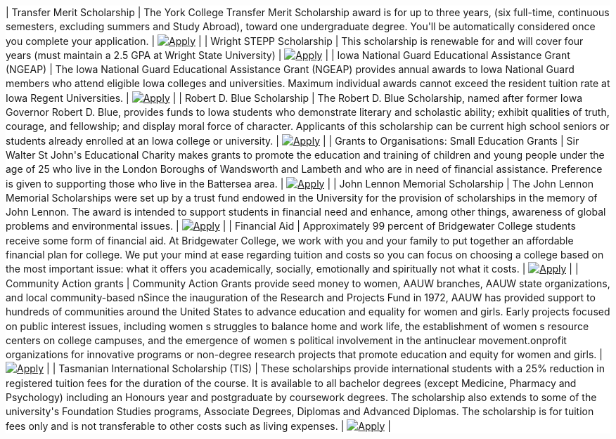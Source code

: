 | Transfer Merit Scholarship | The York College Transfer Merit Scholarship award is for up to three years, (six full-time, continuous semesters, excluding summers and Study Abroad), toward one undergraduate degree. You'll be automatically considered once you complete your application. | <a href="https://www.goabroad.com/scholarships-abroad/www.ycp.edu/admissions/cost-and-financial-aid/scholarships-and-grants/" target="_blank" rel="noopener noreferrer"><img src="https://i.imgur.com/u1KNU8z.png" width="118" alt="Apply"></a> |
| Wright STEPP Scholarship | This scholarship is renewable for and will cover four years (must maintain a 2.5 GPA at Wright State University) | <a href="https://www.goabroad.com/scholarships-abroad/www.wright.edu/raider-connect/loans-scholarships-and-grants/scholarships/wright-stepp-scholarship" target="_blank" rel="noopener noreferrer"><img src="https://i.imgur.com/u1KNU8z.png" width="118" alt="Apply"></a> |
| Iowa National Guard Educational Assistance Grant (NGEAP) | The Iowa National Guard Educational Assistance Grant (NGEAP) provides annual awards to Iowa National Guard members who attend eligible Iowa colleges and universities. Maximum individual awards cannot exceed the resident tuition rate at Iowa Regent Universities. | <a href="https://www.goabroad.com/scholarships-abroad/www.iowacollegeaid.gov/content/iowa-national-guard" target="_blank" rel="noopener noreferrer"><img src="https://i.imgur.com/u1KNU8z.png" width="118" alt="Apply"></a> |
| Robert D. Blue Scholarship | The Robert D. Blue Scholarship, named after former Iowa Governor Robert D. Blue, provides funds to Iowa students who demonstrate literary and scholastic ability; exhibit qualities of truth, courage, and fellowship; and display moral force of character. Applicants of this scholarship can be current high school seniors or students already enrolled at an Iowa college or university. | <a href="https://www.iowacollegeaid.gov/content/robert-d-blue-scholarship" target="_blank" rel="noopener noreferrer"><img src="https://i.imgur.com/u1KNU8z.png" width="118" alt="Apply"></a> |
| Grants to Organisations: Small Education Grants | Sir Walter St John's Educational Charity makes grants to promote the education and training of children and young people under the age of 25 who live in the London Boroughs of Wandsworth and Lambeth and who are in need of financial assistance. Preference is given to supporting those who live in the Battersea area. | <a href="https://www.goabroad.com/scholarships-abroad/swsjcharity.org.uk/grants_to_organisation" target="_blank" rel="noopener noreferrer"><img src="https://i.imgur.com/u1KNU8z.png" width="118" alt="Apply"></a> |
| John Lennon Memorial Scholarship | The John Lennon Memorial Scholarships were set up by a trust fund endowed in the University for the provision of scholarships in the memory of John Lennon. The award is intended to support students in financial need and enhance, among other things, awareness of global problems and environmental issues. | <a href="https://www.liverpool.ac.uk/study/postgraduate-taught/finance/scholarships/scholarships/john-lennon-memorial-scholarship/" target="_blank" rel="noopener noreferrer"><img src="https://i.imgur.com/u1KNU8z.png" width="118" alt="Apply"></a> |
| Financial Aid | Approximately 99 percent of Bridgewater College students receive some form of financial aid. At Bridgewater College, we work with you and your family to put together an affordable financial plan for college. We put your mind at ease regarding tuition and costs so you can focus on choosing a college based on the most important issue: what it offers you academically, socially, emotionally and spiritually   not what it costs. | <a href="https://www.goabroad.com/scholarships-abroad/www.bridgewater.edu/FinancingYourEducation/Scholarships/FreshmenScholarships" target="_blank" rel="noopener noreferrer"><img src="https://i.imgur.com/u1KNU8z.png" width="118" alt="Apply"></a> |
| Community Action grants | Community Action Grants provide seed money to women, AAUW branches, AAUW state organizations, and local community-based nSince the inauguration of the Research and Projects Fund in 1972, AAUW has provided support to hundreds of communities around the United States to advance education and equality for women and girls. Early projects focused on public interest issues, including women s struggles to balance home and work life, the establishment of women s resource centers on college campuses, and the emergence of women s political involvement in the antinuclear movement.onprofit organizations for innovative programs or non-degree research projects that promote education and equity for women and girls. | <a href="https://www.goabroad.com/scholarships-abroad/www.aauw.org/what-we-do/educational-funding-and-awards/community-action-grants/" target="_blank" rel="noopener noreferrer"><img src="https://i.imgur.com/u1KNU8z.png" width="118" alt="Apply"></a> |
| Tasmanian International Scholarship (TIS) | These scholarships provide international students with a 25% reduction in registered tuition fees for the duration of the course. It is available to all bachelor degrees (except Medicine, Pharmacy and Psychology) including an Honours year and postgraduate by coursework degrees. The scholarship also extends to some of the university's Foundation Studies programs, Associate Degrees, Diplomas and Advanced Diplomas. The scholarship is for tuition fees only and is not transferable to other costs such as living expenses. | <a href="https://www.goabroad.com/scholarships-abroad/www.utas.edu.au/international/scholarships/tasmanian-international-scholarship" target="_blank" rel="noopener noreferrer"><img src="https://i.imgur.com/u1KNU8z.png" width="118" alt="Apply"></a> |